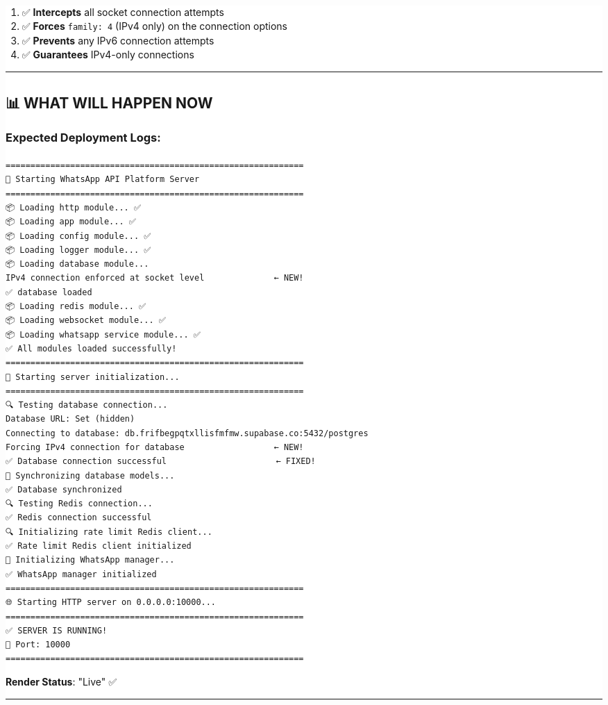 1. ✅ **Intercepts** all socket connection attempts
2. ✅ **Forces** `family: 4` (IPv4 only) on the connection options
3. ✅ **Prevents** any IPv6 connection attempts
4. ✅ **Guarantees** IPv4-only connections

---

## 📊 WHAT WILL HAPPEN NOW

### **Expected Deployment Logs**:

```
============================================================
🚀 Starting WhatsApp API Platform Server
============================================================
📦 Loading http module... ✅
📦 Loading app module... ✅
📦 Loading config module... ✅
📦 Loading logger module... ✅
📦 Loading database module...
IPv4 connection enforced at socket level              ← NEW!
✅ database loaded
📦 Loading redis module... ✅
📦 Loading websocket module... ✅
📦 Loading whatsapp service module... ✅
✅ All modules loaded successfully!
============================================================
🚀 Starting server initialization...
============================================================
🔍 Testing database connection...
Database URL: Set (hidden)
Connecting to database: db.frifbegpqtxllisfmfmw.supabase.co:5432/postgres
Forcing IPv4 connection for database                  ← NEW!
✅ Database connection successful                      ← FIXED!
🔄 Synchronizing database models...
✅ Database synchronized
🔍 Testing Redis connection...
✅ Redis connection successful
🔍 Initializing rate limit Redis client...
✅ Rate limit Redis client initialized
📱 Initializing WhatsApp manager...
✅ WhatsApp manager initialized
============================================================
🌐 Starting HTTP server on 0.0.0.0:10000...
============================================================
✅ SERVER IS RUNNING!
🔌 Port: 10000
============================================================
```

**Render Status**: "Live" ✅

---